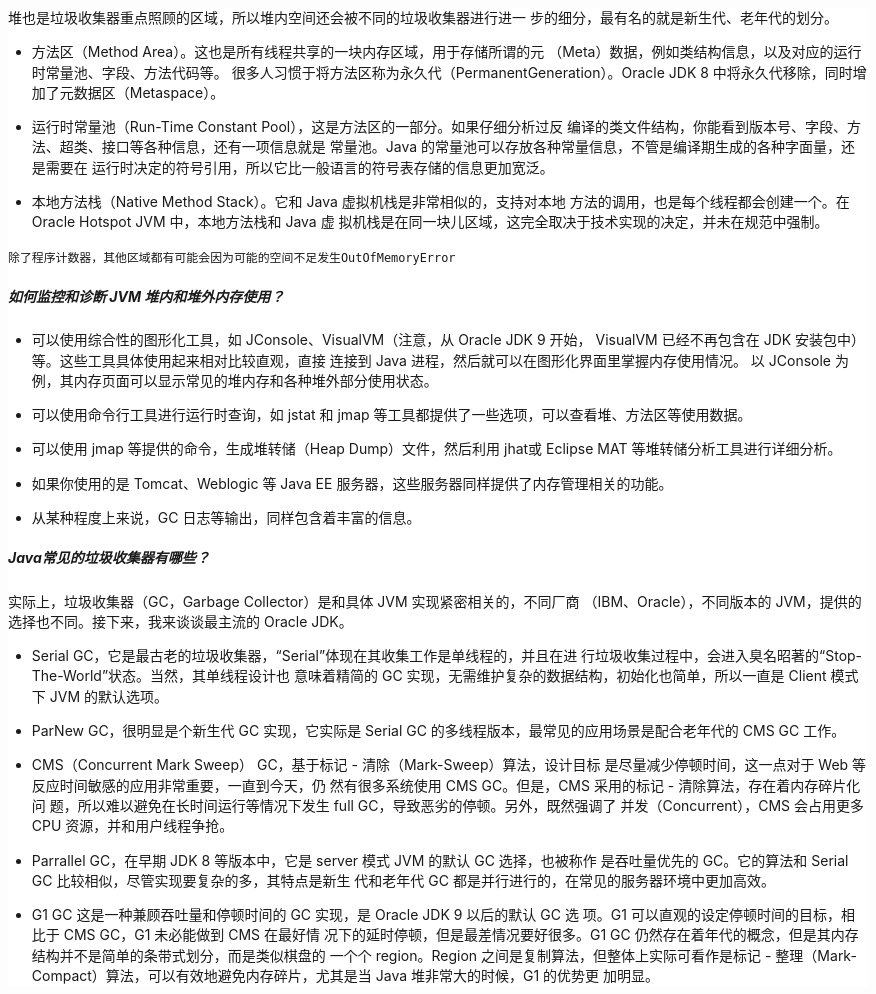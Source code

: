 堆也是垃圾收集器重点照顾的区域，所以堆内空间还会被不同的垃圾收集器进行进一
步的细分，最有名的就是新生代、老年代的划分。

- 方法区（Method Area）。这也是所有线程共享的一块内存区域，用于存储所谓的元
（Meta）数据，例如类结构信息，以及对应的运行时常量池、字段、方法代码等。
很多人习惯于将方法区称为永久代（PermanentGeneration）。Oracle JDK 8 中将永久代移除，同时增加了元数据区（Metaspace）。

- 运行时常量池（Run-Time Constant Pool），这是方法区的一部分。如果仔细分析过反
编译的类文件结构，你能看到版本号、字段、方法、超类、接口等各种信息，还有一项信息就是
常量池。Java 的常量池可以存放各种常量信息，不管是编译期生成的各种字面量，还是需要在
运行时决定的符号引用，所以它比一般语言的符号表存储的信息更加宽泛。

- 本地方法栈（Native Method Stack）。它和 Java 虚拟机栈是非常相似的，支持对本地
方法的调用，也是每个线程都会创建一个。在 Oracle Hotspot JVM 中，本地方法栈和 Java 虚
拟机栈是在同一块儿区域，这完全取决于技术实现的决定，并未在规范中强制。

`除了程序计数器，其他区域都有可能会因为可能的空间不足发生OutOfMemoryError`

##### 如何监控和诊断 JVM 堆内和堆外内存使用？

- 可以使用综合性的图形化工具，如 JConsole、VisualVM（注意，从 Oracle JDK 9 开始，
VisualVM 已经不再包含在 JDK 安装包中）等。这些工具具体使用起来相对比较直观，直接
连接到 Java 进程，然后就可以在图形化界面里掌握内存使用情况。
以 JConsole 为例，其内存页面可以显示常见的堆内存和各种堆外部分使用状态。

- 可以使用命令行工具进行运行时查询，如 jstat 和 jmap 等工具都提供了一些选项，可以查看堆、方法区等使用数据。

- 可以使用 jmap 等提供的命令，生成堆转储（Heap Dump）文件，然后利用 jhat或 Eclipse MAT 等堆转储分析工具进行详细分析。

- 如果你使用的是 Tomcat、Weblogic 等 Java EE 服务器，这些服务器同样提供了内存管理相关的功能。

- 从某种程度上来说，GC 日志等输出，同样包含着丰富的信息。

##### Java常见的垃圾收集器有哪些？

实际上，垃圾收集器（GC，Garbage Collector）是和具体 JVM 实现紧密相关的，不同厂商
（IBM、Oracle），不同版本的 JVM，提供的选择也不同。接下来，我来谈谈最主流的 Oracle JDK。

- Serial GC，它是最古老的垃圾收集器，“Serial”体现在其收集工作是单线程的，并且在进
行垃圾收集过程中，会进入臭名昭著的“Stop-The-World”状态。当然，其单线程设计也
意味着精简的 GC 实现，无需维护复杂的数据结构，初始化也简单，所以一直是 Client 模式
下 JVM 的默认选项。

- ParNew GC，很明显是个新生代 GC 实现，它实际是 Serial GC 的多线程版本，最常见的应用场景是配合老年代的 CMS GC 工作。

- CMS（Concurrent Mark Sweep） GC，基于标记 - 清除（Mark-Sweep）算法，设计目标
是尽量减少停顿时间，这一点对于 Web 等反应时间敏感的应用非常重要，一直到今天，仍
然有很多系统使用 CMS GC。但是，CMS 采用的标记 - 清除算法，存在着内存碎片化问
题，所以难以避免在长时间运行等情况下发生 full GC，导致恶劣的停顿。另外，既然强调了
并发（Concurrent），CMS 会占用更多 CPU 资源，并和用户线程争抢。

- Parrallel GC，在早期 JDK 8 等版本中，它是 server 模式 JVM 的默认 GC 选择，也被称作
是吞吐量优先的 GC。它的算法和 Serial GC 比较相似，尽管实现要复杂的多，其特点是新生
代和老年代 GC 都是并行进行的，在常见的服务器环境中更加高效。

- G1 GC 这是一种兼顾吞吐量和停顿时间的 GC 实现，是 Oracle JDK 9 以后的默认 GC 选
项。G1 可以直观的设定停顿时间的目标，相比于 CMS GC，G1 未必能做到 CMS 在最好情
况下的延时停顿，但是最差情况要好很多。G1 GC 仍然存在着年代的概念，但是其内存结构并不是简单的条带式划分，而是类似棋盘的
一个个 region。Region 之间是复制算法，但整体上实际可看作是标记 - 整理（Mark-
Compact）算法，可以有效地避免内存碎片，尤其是当 Java 堆非常大的时候，G1 的优势更
加明显。
